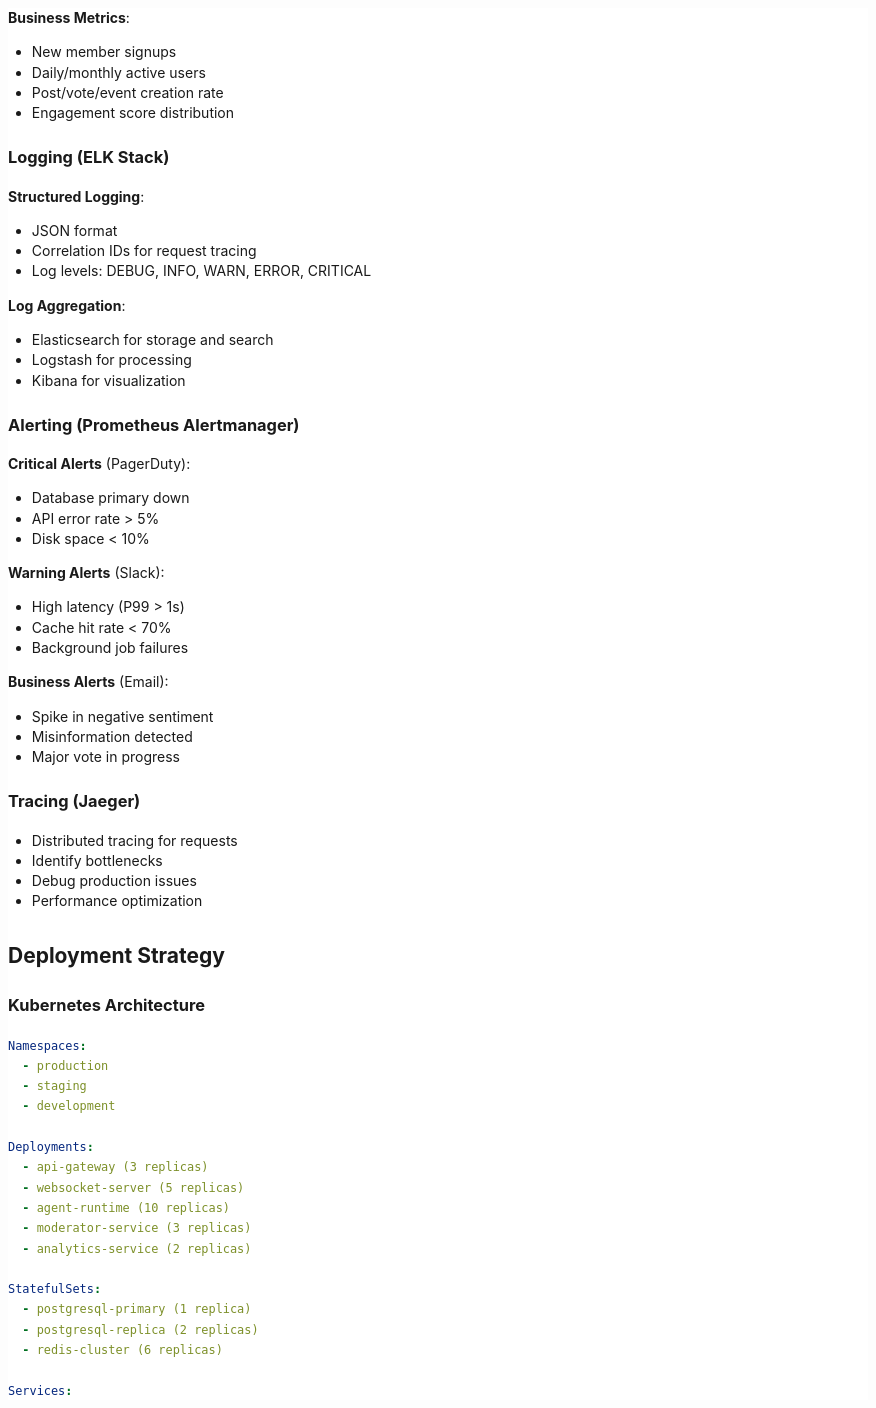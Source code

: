 **Business Metrics**:
- New member signups
- Daily/monthly active users
- Post/vote/event creation rate
- Engagement score distribution

### Logging (ELK Stack)

**Structured Logging**:
- JSON format
- Correlation IDs for request tracing
- Log levels: DEBUG, INFO, WARN, ERROR, CRITICAL

**Log Aggregation**:
- Elasticsearch for storage and search
- Logstash for processing
- Kibana for visualization

### Alerting (Prometheus Alertmanager)

**Critical Alerts** (PagerDuty):
- Database primary down
- API error rate > 5%
- Disk space < 10%

**Warning Alerts** (Slack):
- High latency (P99 > 1s)
- Cache hit rate < 70%
- Background job failures

**Business Alerts** (Email):
- Spike in negative sentiment
- Misinformation detected
- Major vote in progress

### Tracing (Jaeger)

- Distributed tracing for requests
- Identify bottlenecks
- Debug production issues
- Performance optimization

## Deployment Strategy

### Kubernetes Architecture

```yaml
Namespaces:
  - production
  - staging
  - development

Deployments:
  - api-gateway (3 replicas)
  - websocket-server (5 replicas)
  - agent-runtime (10 replicas)
  - moderator-service (3 replicas)
  - analytics-service (2 replicas)

StatefulSets:
  - postgresql-primary (1 replica)
  - postgresql-replica (2 replicas)
  - redis-cluster (6 replicas)

Services:
```